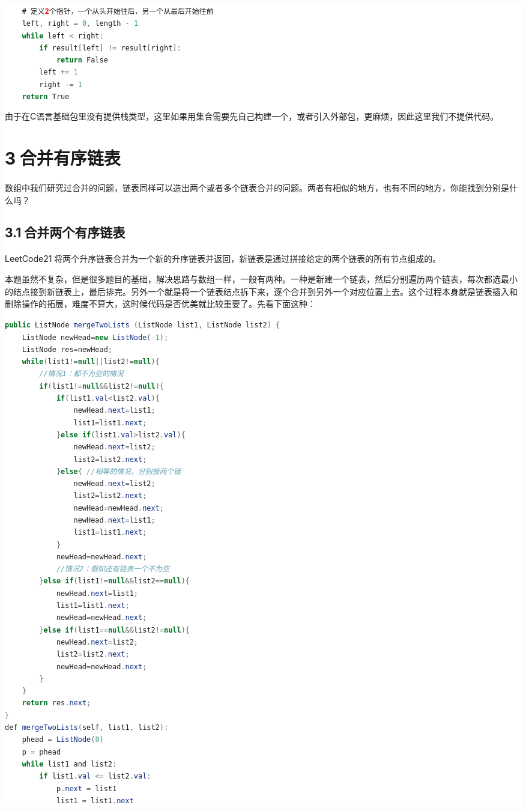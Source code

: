 ```java
    # 定义2个指针，一个从头开始往后，另一个从最后开始往前
    left, right = 0, length - 1
    while left < right:
        if result[left] != result[right]:
            return False
        left += 1
        right -= 1
    return True
```

由于在C语言基础包里没有提供栈类型，这里如果用集合需要先自己构建一个，或者引入外部包，更麻烦，因此这里我们不提供代码。

# 3 合并有序链表

数组中我们研究过合并的问题，链表同样可以造出两个或者多个链表合并的问题。两者有相似的地方，也有不同的地方，你能找到分别是什么吗？

## 3.1 合并两个有序链表

LeetCode21 将两个升序链表合并为一个新的升序链表并返回，新链表是通过拼接给定的两个链表的所有节点组成的。

本题虽然不复杂，但是很多题目的基础，解决思路与数组一样，一般有两种。一种是新建一个链表，然后分别遍历两个链表，每次都选最小的结点接到新链表上，最后排完。另外一个就是将一个链表结点拆下来，逐个合并到另外一个对应位置上去。这个过程本身就是链表插入和删除操作的拓展，难度不算大，这时候代码是否优美就比较重要了。先看下面这种：

```java
public ListNode mergeTwoLists (ListNode list1, ListNode list2) {
    ListNode newHead=new ListNode(-1);
    ListNode res=newHead;
    while(list1!=null||list2!=null){ 
        //情况1：都不为空的情况
        if(list1!=null&&list2!=null){
            if(list1.val<list2.val){
                newHead.next=list1;
                list1=list1.next;
            }else if(list1.val>list2.val){
                newHead.next=list2;
                list2=list2.next;
            }else{ //相等的情况，分别接两个链
                newHead.next=list2;
                list2=list2.next;
                newHead=newHead.next;
                newHead.next=list1;
                list1=list1.next;
            }
            newHead=newHead.next;
            //情况2：假如还有链表一个不为空
        }else if(list1!=null&&list2==null){
            newHead.next=list1;
            list1=list1.next;
            newHead=newHead.next;
        }else if(list1==null&&list2!=null){
            newHead.next=list2;
            list2=list2.next;
            newHead=newHead.next;
        }
    }
    return res.next;
}
def mergeTwoLists(self, list1, list2):
    phead = ListNode(0)
    p = phead
    while list1 and list2:
        if list1.val <= list2.val:
            p.next = list1
            list1 = list1.next
```